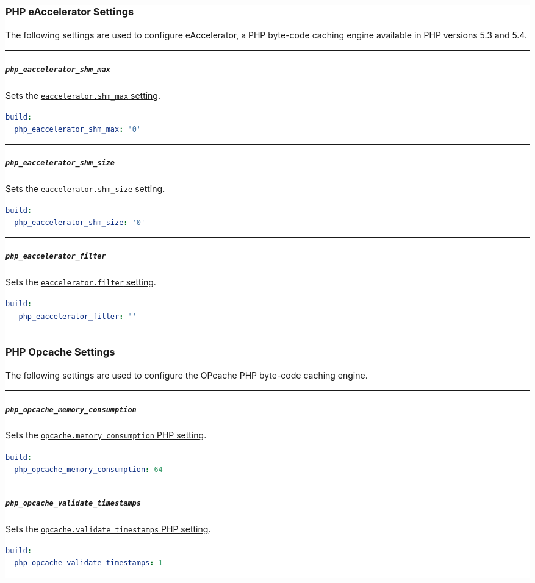 ### PHP eAccelerator Settings
The following settings are used to configure eAccelerator, a PHP byte-code caching engine available in PHP versions 5.3 and 5.4.

---

##### `php_eaccelerator_shm_max`
Sets the [`eaccelerator.shm_max` setting](https://github.com/eaccelerator/eaccelerator/wiki/Settings#eacceleratorshm_max).
```yaml
build:
  php_eaccelerator_shm_max: '0'
```

---

##### `php_eaccelerator_shm_size`
Sets the [`eaccelerator.shm_size` setting](https://github.com/eaccelerator/eaccelerator/wiki/Settings#eacceleratorshm_size).
```yaml
build:
  php_eaccelerator_shm_size: '0'
```

---

##### `php_eaccelerator_filter`
Sets the [`eaccelerator.filter` setting](https://github.com/eaccelerator/eaccelerator/wiki/Settings#eacceleratorfilter).
```yaml
build:
   php_eaccelerator_filter: ''
```

---

### PHP Opcache Settings
The following settings are used to configure the OPcache PHP byte-code caching engine.

---

##### `php_opcache_memory_consumption`
Sets the [`opcache.memory_consumption` PHP setting](http://php.net/manual/en/opcache.configuration.php#ini.opcache.memory-consumption).
```yaml
build:
  php_opcache_memory_consumption: 64
```

---

##### `php_opcache_validate_timestamps`
Sets the [`opcache.validate_timestamps` PHP setting](http://php.net/manual/en/opcache.configuration.php#ini.opcache.validate-timestamps).
```yaml
build:
  php_opcache_validate_timestamps: 1
```

---